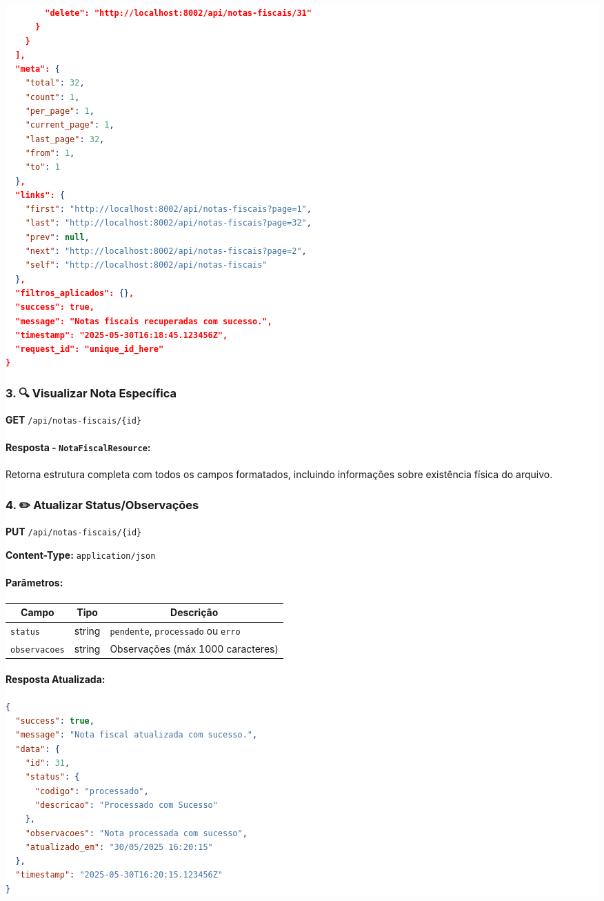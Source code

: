 ```json
        "delete": "http://localhost:8002/api/notas-fiscais/31"
      }
    }
  ],
  "meta": {
    "total": 32,
    "count": 1,
    "per_page": 1,
    "current_page": 1,
    "last_page": 32,
    "from": 1,
    "to": 1
  },
  "links": {
    "first": "http://localhost:8002/api/notas-fiscais?page=1",
    "last": "http://localhost:8002/api/notas-fiscais?page=32",
    "prev": null,
    "next": "http://localhost:8002/api/notas-fiscais?page=2",
    "self": "http://localhost:8002/api/notas-fiscais"
  },
  "filtros_aplicados": {},
  "success": true,
  "message": "Notas fiscais recuperadas com sucesso.",
  "timestamp": "2025-05-30T16:18:45.123456Z",
  "request_id": "unique_id_here"
}
```

### 3. 🔍 **Visualizar Nota Específica**
**GET** `/api/notas-fiscais/{id}`

#### Resposta - `NotaFiscalResource`:
Retorna estrutura completa com todos os campos formatados, incluindo informações sobre existência física do arquivo.

### 4. ✏️ **Atualizar Status/Observações**
**PUT** `/api/notas-fiscais/{id}`

**Content-Type:** `application/json`

#### Parâmetros:
| Campo | Tipo | Descrição |
|-------|------|-----------|
| `status` | string | `pendente`, `processado` ou `erro` |
| `observacoes` | string | Observações (máx 1000 caracteres) |

#### Resposta Atualizada:
```json
{
  "success": true,
  "message": "Nota fiscal atualizada com sucesso.",
  "data": {
    "id": 31,
    "status": {
      "codigo": "processado",
      "descricao": "Processado com Sucesso"
    },
    "observacoes": "Nota processada com sucesso",
    "atualizado_em": "30/05/2025 16:20:15"
  },
  "timestamp": "2025-05-30T16:20:15.123456Z"
}
```